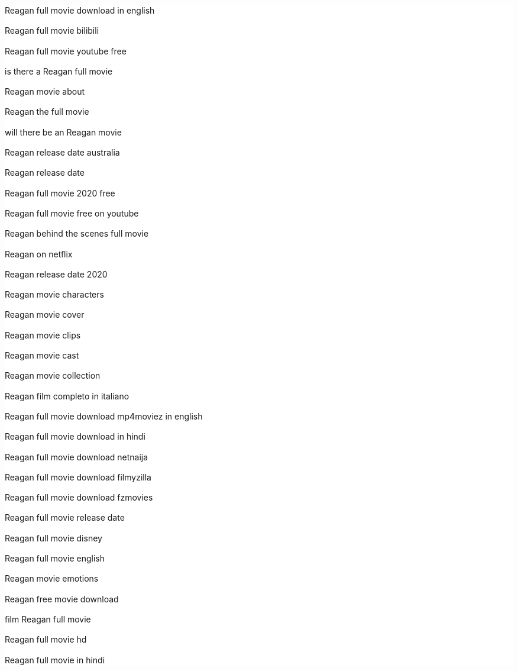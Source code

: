 Reagan full movie download in english

Reagan full movie bilibili

Reagan full movie youtube free

is there a Reagan full movie

Reagan movie about

Reagan the full movie

will there be an Reagan movie

Reagan release date australia

Reagan release date

Reagan full movie 2020 free

Reagan full movie free on youtube

Reagan behind the scenes full movie

Reagan on netflix

Reagan release date 2020

Reagan movie characters

Reagan movie cover

Reagan movie clips

Reagan movie cast

Reagan movie collection

Reagan film completo in italiano

Reagan full movie download mp4moviez in english

Reagan full movie download in hindi

Reagan full movie download netnaija

Reagan full movie download filmyzilla

Reagan full movie download fzmovies

Reagan full movie release date

Reagan full movie disney

Reagan full movie english

Reagan movie emotions

Reagan free movie download

film Reagan full movie

Reagan full movie hd

Reagan full movie in hindi
